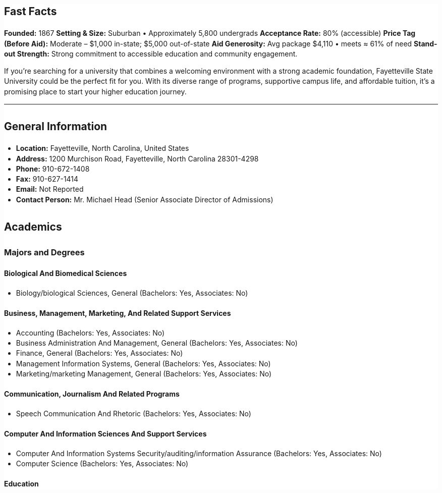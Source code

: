 ## Fast Facts
**Founded:** 1867
**Setting & Size:** Suburban • Approximately 5,800 undergrads
**Acceptance Rate:** 80% (accessible)
**Price Tag (Before Aid):** Moderate – $1,000 in-state; $5,000 out-of-state
**Aid Generosity:** Avg package $4,110 • meets ≈ 61% of need
**Stand-out Strength:** Strong commitment to accessible education and community engagement.

If you’re searching for a university that combines a welcoming environment with a strong academic foundation, Fayetteville State University could be the perfect fit for you. With its diverse range of programs, supportive campus life, and affordable tuition, it’s a promising place to start your higher education journey.

---

## General Information

- **Location:** Fayetteville, North Carolina, United States
- **Address:** 1200 Murchison Road, Fayetteville, North Carolina 28301-4298
- **Phone:** 910-672-1408
- **Fax:** 910-627-1414
- **Email:** Not Reported
- **Contact Person:** Mr. Michael Head (Senior Associate Director of Admissions)

## Academics

### Majors and Degrees

#### Biological And Biomedical Sciences

- Biology/biological Sciences, General (Bachelors: Yes, Associates: No)

#### Business, Management, Marketing, And Related Support Services

- Accounting (Bachelors: Yes, Associates: No)
- Business Administration And Management, General (Bachelors: Yes, Associates: No)
- Finance, General (Bachelors: Yes, Associates: No)
- Management Information Systems, General (Bachelors: Yes, Associates: No)
- Marketing/marketing Management, General (Bachelors: Yes, Associates: No)

#### Communication, Journalism And Related Programs

- Speech Communication And Rhetoric (Bachelors: Yes, Associates: No)

#### Computer And Information Sciences And Support Services

- Computer And Information Systems Security/auditing/information Assurance (Bachelors: Yes, Associates: No)
- Computer Science (Bachelors: Yes, Associates: No)

#### Education
